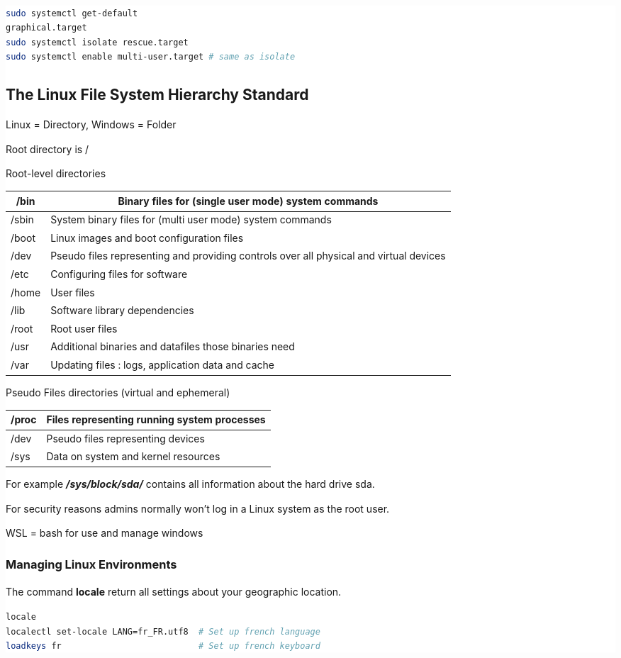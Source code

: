 ```bash
sudo systemctl get-default
graphical.target
sudo systemctl isolate rescue.target
sudo systemctl enable multi-user.target # same as isolate 
```

## The Linux File System Hierarchy Standard

Linux = Directory, Windows = Folder

Root directory is  / 

Root-level directories

| /bin       | Binary files for (single user mode) system commands   |
| --- | --- |
| /sbin | System binary files  for (multi user mode) system commands |
| /boot | Linux images and boot configuration files  |
| /dev | Pseudo files representing and providing controls over all physical and virtual devices   |
| /etc | Configuring files for software  |
| /home | User files |
| /lib | Software library dependencies  |
| /root | Root user files |
| /usr | Additional binaries and datafiles those binaries need |
| /var | Updating files : logs, application data and cache |

Pseudo Files directories (virtual and ephemeral)

| /proc  | Files representing running system processes  |
| --- | --- |
| /dev  | Pseudo files representing devices  |
| /sys  | Data on system and kernel resources  |

For example ***/sys/block/sda/*** contains all information about the hard drive sda.

For security reasons admins normally won’t log in a Linux system as the root user.

WSL = bash for use and manage windows 

### Managing Linux Environments

The command ******locale****** return all settings about your geographic location.

```bash
locale 
localectl set-locale LANG=fr_FR.utf8  # Set up french language
loadkeys fr                           # Set up french keyboard
```
